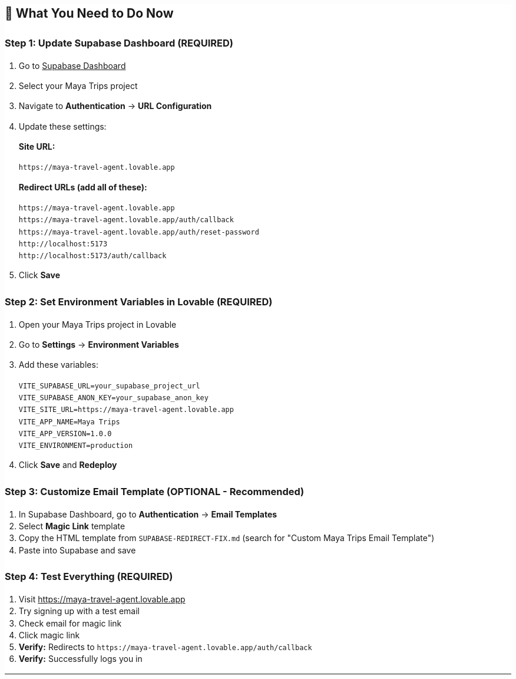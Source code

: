 ## 🚀 What You Need to Do Now

### Step 1: Update Supabase Dashboard (REQUIRED)

1. Go to [Supabase Dashboard](https://supabase.com/dashboard)
2. Select your Maya Trips project
3. Navigate to **Authentication** → **URL Configuration**
4. Update these settings:

   **Site URL:**
   ```
   https://maya-travel-agent.lovable.app
   ```

   **Redirect URLs (add all of these):**
   ```
   https://maya-travel-agent.lovable.app
   https://maya-travel-agent.lovable.app/auth/callback
   https://maya-travel-agent.lovable.app/auth/reset-password
   http://localhost:5173
   http://localhost:5173/auth/callback
   ```

5. Click **Save**

### Step 2: Set Environment Variables in Lovable (REQUIRED)

1. Open your Maya Trips project in Lovable
2. Go to **Settings** → **Environment Variables**
3. Add these variables:

   ```env
   VITE_SUPABASE_URL=your_supabase_project_url
   VITE_SUPABASE_ANON_KEY=your_supabase_anon_key
   VITE_SITE_URL=https://maya-travel-agent.lovable.app
   VITE_APP_NAME=Maya Trips
   VITE_APP_VERSION=1.0.0
   VITE_ENVIRONMENT=production
   ```

4. Click **Save** and **Redeploy**

### Step 3: Customize Email Template (OPTIONAL - Recommended)

1. In Supabase Dashboard, go to **Authentication** → **Email Templates**
2. Select **Magic Link** template
3. Copy the HTML template from `SUPABASE-REDIRECT-FIX.md` (search for "Custom Maya Trips Email Template")
4. Paste into Supabase and save

### Step 4: Test Everything (REQUIRED)

1. Visit https://maya-travel-agent.lovable.app
2. Try signing up with a test email
3. Check email for magic link
4. Click magic link
5. **Verify:** Redirects to `https://maya-travel-agent.lovable.app/auth/callback`
6. **Verify:** Successfully logs you in

---